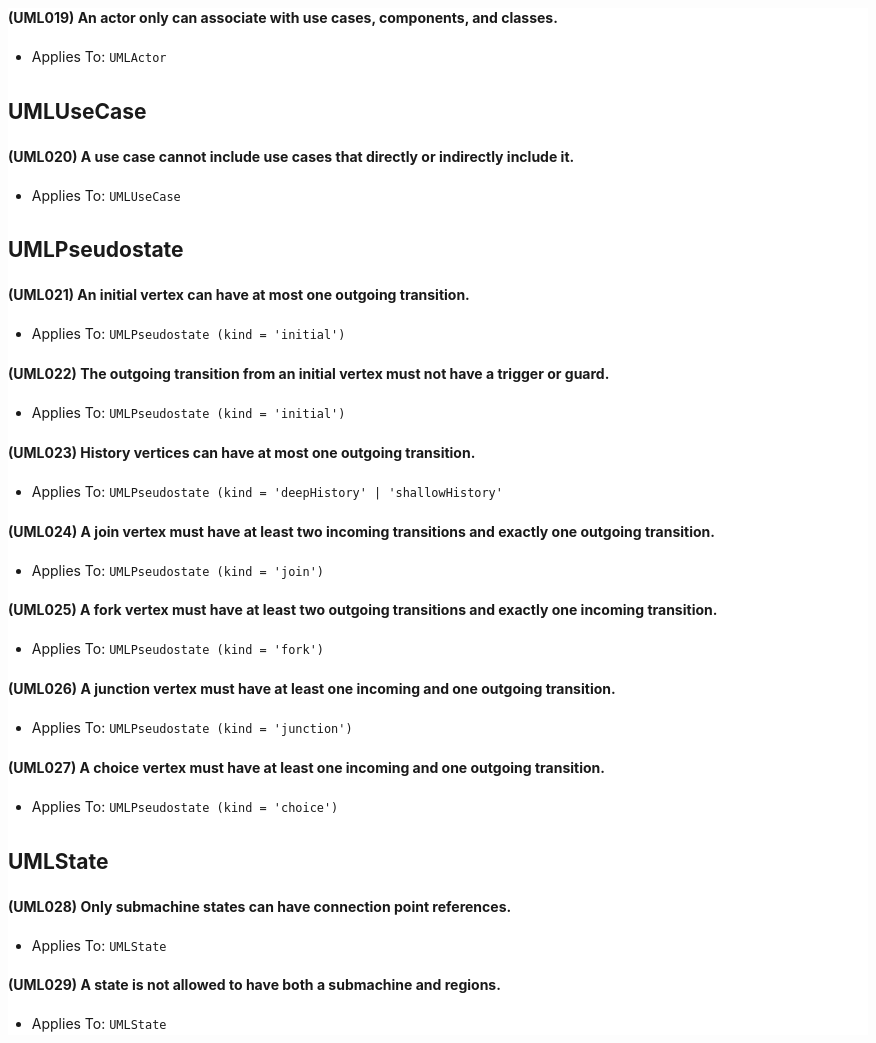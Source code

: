 #### (UML019) An actor only can associate with use cases, components, and classes.
- Applies To: `UMLActor`

UMLUseCase
----------

#### (UML020) A use case cannot include use cases that directly or indirectly include it.
- Applies To: `UMLUseCase`

UMLPseudostate
--------------

#### (UML021) An initial vertex can have at most one outgoing transition.
- Applies To: `UMLPseudostate (kind = 'initial')`

#### (UML022) The outgoing transition from an initial vertex must not have a trigger or guard.
- Applies To: `UMLPseudostate (kind = 'initial')`

#### (UML023) History vertices can have at most one outgoing transition.
- Applies To: `UMLPseudostate (kind = 'deepHistory' | 'shallowHistory'`

#### (UML024) A join vertex must have at least two incoming transitions and exactly one outgoing transition.
- Applies To: `UMLPseudostate (kind = 'join')`

#### (UML025) A fork vertex must have at least two outgoing transitions and exactly one incoming transition.
- Applies To: `UMLPseudostate (kind = 'fork')`

#### (UML026) A junction vertex must have at least one incoming and one outgoing transition.
- Applies To: `UMLPseudostate (kind = 'junction')`

#### (UML027) A choice vertex must have at least one incoming and one outgoing transition.
- Applies To: `UMLPseudostate (kind = 'choice')`

UMLState
--------

#### (UML028) Only submachine states can have connection point references.
- Applies To: `UMLState`

#### (UML029) A state is not allowed to have both a submachine and regions.
- Applies To: `UMLState`
